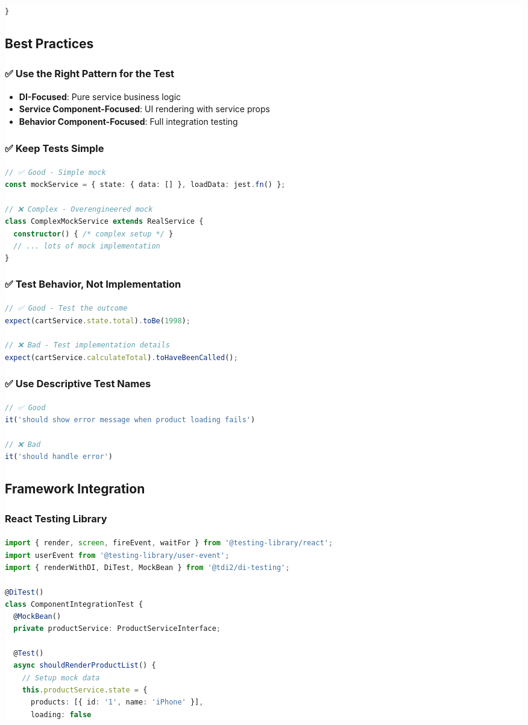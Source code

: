 ```typescript
}
```

## Best Practices

### ✅ **Use the Right Pattern for the Test**

- **DI-Focused**: Pure service business logic
- **Service Component-Focused**: UI rendering with service props
- **Behavior Component-Focused**: Full integration testing

### ✅ **Keep Tests Simple**

```typescript
// ✅ Good - Simple mock
const mockService = { state: { data: [] }, loadData: jest.fn() };

// ❌ Complex - Overengineered mock
class ComplexMockService extends RealService {
  constructor() { /* complex setup */ }
  // ... lots of mock implementation
}
```

### ✅ **Test Behavior, Not Implementation**

```typescript
// ✅ Good - Test the outcome
expect(cartService.state.total).toBe(1998);

// ❌ Bad - Test implementation details
expect(cartService.calculateTotal).toHaveBeenCalled();
```

### ✅ **Use Descriptive Test Names**

```typescript
// ✅ Good
it('should show error message when product loading fails')

// ❌ Bad  
it('should handle error')
```

## Framework Integration

### React Testing Library

```typescript
import { render, screen, fireEvent, waitFor } from '@testing-library/react';
import userEvent from '@testing-library/user-event';
import { renderWithDI, DiTest, MockBean } from '@tdi2/di-testing';

@DiTest()
class ComponentIntegrationTest {
  @MockBean()
  private productService: ProductServiceInterface;
  
  @Test()
  async shouldRenderProductList() {
    // Setup mock data
    this.productService.state = {
      products: [{ id: '1', name: 'iPhone' }],
      loading: false
```
